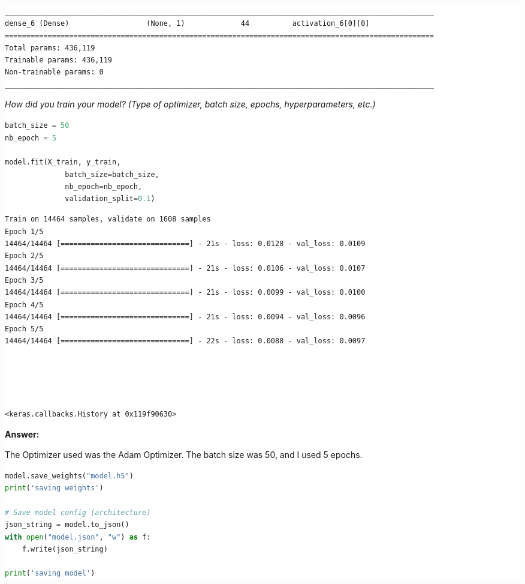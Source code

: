     ____________________________________________________________________________________________________
    dense_6 (Dense)                  (None, 1)             44          activation_6[0][0]               
    ====================================================================================================
    Total params: 436,119
    Trainable params: 436,119
    Non-trainable params: 0
    ____________________________________________________________________________________________________


_How did you train your model? (Type of optimizer, batch size, epochs, hyperparameters, etc.)_


```python
batch_size = 50
nb_epoch = 5

model.fit(X_train, y_train,
              batch_size=batch_size,
              nb_epoch=nb_epoch,
              validation_split=0.1)
```

    Train on 14464 samples, validate on 1608 samples
    Epoch 1/5
    14464/14464 [==============================] - 21s - loss: 0.0128 - val_loss: 0.0109
    Epoch 2/5
    14464/14464 [==============================] - 21s - loss: 0.0106 - val_loss: 0.0107
    Epoch 3/5
    14464/14464 [==============================] - 21s - loss: 0.0099 - val_loss: 0.0100
    Epoch 4/5
    14464/14464 [==============================] - 21s - loss: 0.0094 - val_loss: 0.0096
    Epoch 5/5
    14464/14464 [==============================] - 22s - loss: 0.0088 - val_loss: 0.0097





    <keras.callbacks.History at 0x119f90630>



**Answer:**

The Optimizer used was the Adam Optimizer.  The batch size was 50, and I used 5 epochs.


```python
model.save_weights("model.h5")
print('saving weights')

# Save model config (architecture)
json_string = model.to_json()
with open("model.json", "w") as f:
    f.write(json_string)

print('saving model')
```
